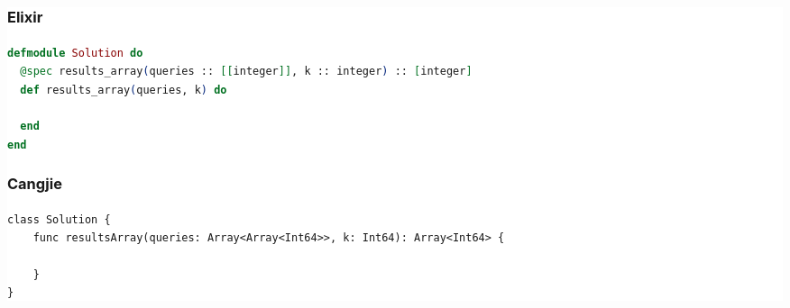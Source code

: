 ### Elixir

```elixir
defmodule Solution do
  @spec results_array(queries :: [[integer]], k :: integer) :: [integer]
  def results_array(queries, k) do
    
  end
end
```

### Cangjie

```cangjie
class Solution {
    func resultsArray(queries: Array<Array<Int64>>, k: Int64): Array<Int64> {

    }
}
```

